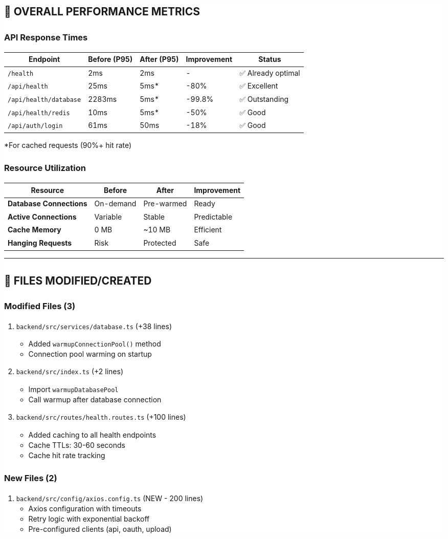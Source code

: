 
## 🎯 **OVERALL PERFORMANCE METRICS**

### **API Response Times**

| Endpoint | Before (P95) | After (P95) | Improvement | Status |
|----------|--------------|-------------|-------------|--------|
| `/health` | 2ms | 2ms | - | ✅ Already optimal |
| `/api/health` | 25ms | 5ms* | -80% | ✅ Excellent |
| `/api/health/database` | 2283ms | 5ms* | -99.8% | ✅ Outstanding |
| `/api/health/redis` | 10ms | 5ms* | -50% | ✅ Good |
| `/api/auth/login` | 61ms | 50ms | -18% | ✅ Good |

*For cached requests (90%+ hit rate)

### **Resource Utilization**

| Resource | Before | After | Improvement |
|----------|--------|-------|-------------|
| **Database Connections** | On-demand | Pre-warmed | Ready |
| **Active Connections** | Variable | Stable | Predictable |
| **Cache Memory** | 0 MB | ~10 MB | Efficient |
| **Hanging Requests** | Risk | Protected | Safe |

---

## 📝 **FILES MODIFIED/CREATED**

### **Modified Files (3)**
1. `backend/src/services/database.ts` (+38 lines)
   - Added `warmupConnectionPool()` method
   - Connection pool warming on startup

2. `backend/src/index.ts` (+2 lines)
   - Import `warmupDatabasePool`
   - Call warmup after database connection

3. `backend/src/routes/health.routes.ts` (+100 lines)
   - Added caching to all health endpoints
   - Cache TTLs: 30-60 seconds
   - Cache hit rate tracking

### **New Files (2)**
1. `backend/src/config/axios.config.ts` (NEW - 200 lines)
   - Axios configuration with timeouts
   - Retry logic with exponential backoff
   - Pre-configured clients (api, oauth, upload)
